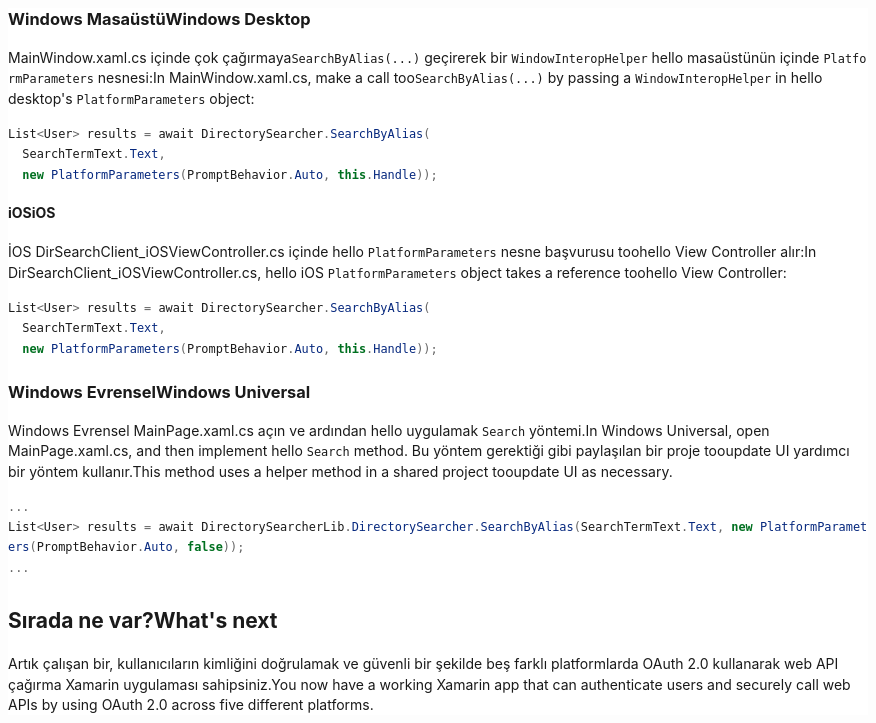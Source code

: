 ### <a name="windows-desktop"></a><span data-ttu-id="143c0-171">Windows Masaüstü</span><span class="sxs-lookup"><span data-stu-id="143c0-171">Windows Desktop</span></span>
<span data-ttu-id="143c0-172">MainWindow.xaml.cs içinde çok çağırmaya`SearchByAlias(...)` geçirerek bir `WindowInteropHelper` hello masaüstünün içinde `PlatformParameters` nesnesi:</span><span class="sxs-lookup"><span data-stu-id="143c0-172">In MainWindow.xaml.cs, make a call too`SearchByAlias(...)` by passing a `WindowInteropHelper` in hello desktop's `PlatformParameters` object:</span></span>

```C#
List<User> results = await DirectorySearcher.SearchByAlias(
  SearchTermText.Text,
  new PlatformParameters(PromptBehavior.Auto, this.Handle));
```

#### <a name="ios"></a><span data-ttu-id="143c0-173">iOS</span><span class="sxs-lookup"><span data-stu-id="143c0-173">iOS</span></span>
<span data-ttu-id="143c0-174">İOS DirSearchClient_iOSViewController.cs içinde hello `PlatformParameters` nesne başvurusu toohello View Controller alır:</span><span class="sxs-lookup"><span data-stu-id="143c0-174">In DirSearchClient_iOSViewController.cs, hello iOS `PlatformParameters` object takes a reference toohello View Controller:</span></span>

```C#
List<User> results = await DirectorySearcher.SearchByAlias(
  SearchTermText.Text,
  new PlatformParameters(PromptBehavior.Auto, this.Handle));
```

### <a name="windows-universal"></a><span data-ttu-id="143c0-175">Windows Evrensel</span><span class="sxs-lookup"><span data-stu-id="143c0-175">Windows Universal</span></span>
<span data-ttu-id="143c0-176">Windows Evrensel MainPage.xaml.cs açın ve ardından hello uygulamak `Search` yöntemi.</span><span class="sxs-lookup"><span data-stu-id="143c0-176">In Windows Universal, open MainPage.xaml.cs, and then implement hello `Search` method.</span></span> <span data-ttu-id="143c0-177">Bu yöntem gerektiği gibi paylaşılan bir proje tooupdate UI yardımcı bir yöntem kullanır.</span><span class="sxs-lookup"><span data-stu-id="143c0-177">This method uses a helper method in a shared project tooupdate UI as necessary.</span></span>

```C#
...
List<User> results = await DirectorySearcherLib.DirectorySearcher.SearchByAlias(SearchTermText.Text, new PlatformParameters(PromptBehavior.Auto, false));
...
```

## <a name="whats-next"></a><span data-ttu-id="143c0-178">Sırada ne var?</span><span class="sxs-lookup"><span data-stu-id="143c0-178">What's next</span></span>
<span data-ttu-id="143c0-179">Artık çalışan bir, kullanıcıların kimliğini doğrulamak ve güvenli bir şekilde beş farklı platformlarda OAuth 2.0 kullanarak web API çağırma Xamarin uygulaması sahipsiniz.</span><span class="sxs-lookup"><span data-stu-id="143c0-179">You now have a working Xamarin app that can authenticate users and securely call web APIs by using OAuth 2.0 across five different platforms.</span></span>
